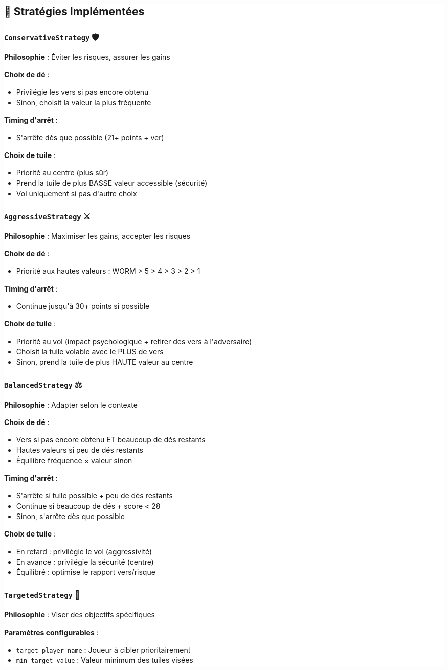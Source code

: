 ## 🎯 Stratégies Implémentées

### `ConservativeStrategy` 🛡️
**Philosophie** : Éviter les risques, assurer les gains

**Choix de dé** :
- Privilégie les vers si pas encore obtenu
- Sinon, choisit la valeur la plus fréquente

**Timing d'arrêt** :
- S'arrête dès que possible (21+ points + ver)

**Choix de tuile** :
- Priorité au centre (plus sûr)
- Prend la tuile de plus BASSE valeur accessible (sécurité)
- Vol uniquement si pas d'autre choix

### `AggressiveStrategy` ⚔️
**Philosophie** : Maximiser les gains, accepter les risques

**Choix de dé** :
- Priorité aux hautes valeurs : WORM > 5 > 4 > 3 > 2 > 1

**Timing d'arrêt** :
- Continue jusqu'à 30+ points si possible

**Choix de tuile** :
- Priorité au vol (impact psychologique + retirer des vers à l'adversaire)
- Choisit la tuile volable avec le PLUS de vers
- Sinon, prend la tuile de plus HAUTE valeur au centre

### `BalancedStrategy` ⚖️
**Philosophie** : Adapter selon le contexte

**Choix de dé** :
- Vers si pas encore obtenu ET beaucoup de dés restants
- Hautes valeurs si peu de dés restants
- Équilibre fréquence × valeur sinon

**Timing d'arrêt** :
- S'arrête si tuile possible + peu de dés restants
- Continue si beaucoup de dés + score < 28
- Sinon, s'arrête dès que possible

**Choix de tuile** :
- En retard : privilégie le vol (aggressivité)
- En avance : privilégie la sécurité (centre)
- Équilibré : optimise le rapport vers/risque

### `TargetedStrategy` 🎯
**Philosophie** : Viser des objectifs spécifiques

**Paramètres configurables** :
- `target_player_name` : Joueur à cibler prioritairement
- `min_target_value` : Valeur minimum des tuiles visées
